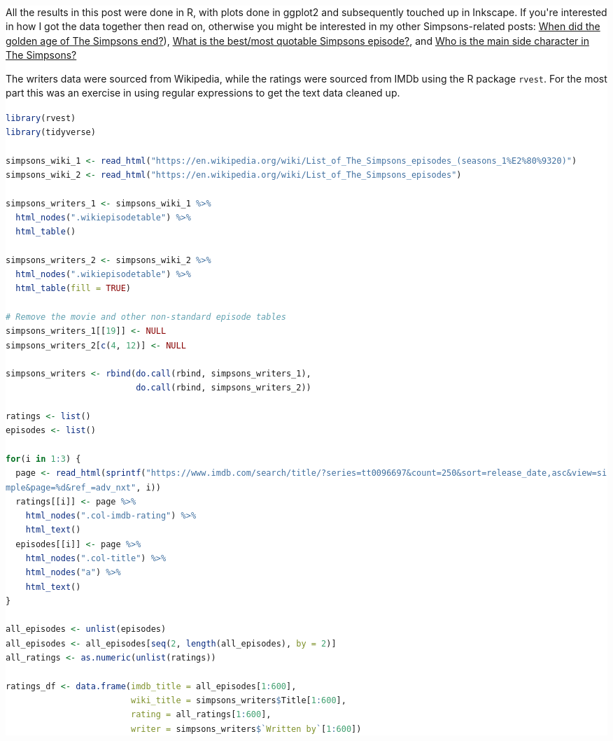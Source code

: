 
All the results in this post were done in R, with plots done in ggplot2 and
subsequently touched up in Inkscape. If you're interested in how I got the data
together then read on, otherwise you might be interested in my other Simpsons-related posts:
[When did the golden age of The Simpsons end?](http://www.nathancunn.com/2017-10-26-simpsons-decline/)),
 [What is the best/most quotable Simpsons episode?](http://www.nathancunn.com/2018-01-21-best-simpsons/), and [Who is the main side character in The Simpsons?](http://www.nathancunn.com/2017-07-16-simpsons-characters/)

The writers data were sourced from Wikipedia, while the ratings were sourced from
IMDb using the R package `rvest`. For the most part this was an exercise in using
regular expressions to get the text data cleaned up.


``` r
library(rvest)
library(tidyverse)

simpsons_wiki_1 <- read_html("https://en.wikipedia.org/wiki/List_of_The_Simpsons_episodes_(seasons_1%E2%80%9320)")
simpsons_wiki_2 <- read_html("https://en.wikipedia.org/wiki/List_of_The_Simpsons_episodes")

simpsons_writers_1 <- simpsons_wiki_1 %>%
  html_nodes(".wikiepisodetable") %>%
  html_table()

simpsons_writers_2 <- simpsons_wiki_2 %>%
  html_nodes(".wikiepisodetable") %>%
  html_table(fill = TRUE)

# Remove the movie and other non-standard episode tables
simpsons_writers_1[[19]] <- NULL
simpsons_writers_2[c(4, 12)] <- NULL

simpsons_writers <- rbind(do.call(rbind, simpsons_writers_1),
                          do.call(rbind, simpsons_writers_2))

ratings <- list()
episodes <- list()

for(i in 1:3) {
  page <- read_html(sprintf("https://www.imdb.com/search/title/?series=tt0096697&count=250&sort=release_date,asc&view=simple&page=%d&ref_=adv_nxt", i))
  ratings[[i]] <- page %>%
    html_nodes(".col-imdb-rating") %>%
    html_text()
  episodes[[i]] <- page %>%
    html_nodes(".col-title") %>%
    html_nodes("a") %>%
    html_text()
}

all_episodes <- unlist(episodes)
all_episodes <- all_episodes[seq(2, length(all_episodes), by = 2)]
all_ratings <- as.numeric(unlist(ratings))

ratings_df <- data.frame(imdb_title = all_episodes[1:600],
                         wiki_title = simpsons_writers$Title[1:600],
                         rating = all_ratings[1:600],
                         writer = simpsons_writers$`Written by`[1:600])
```
